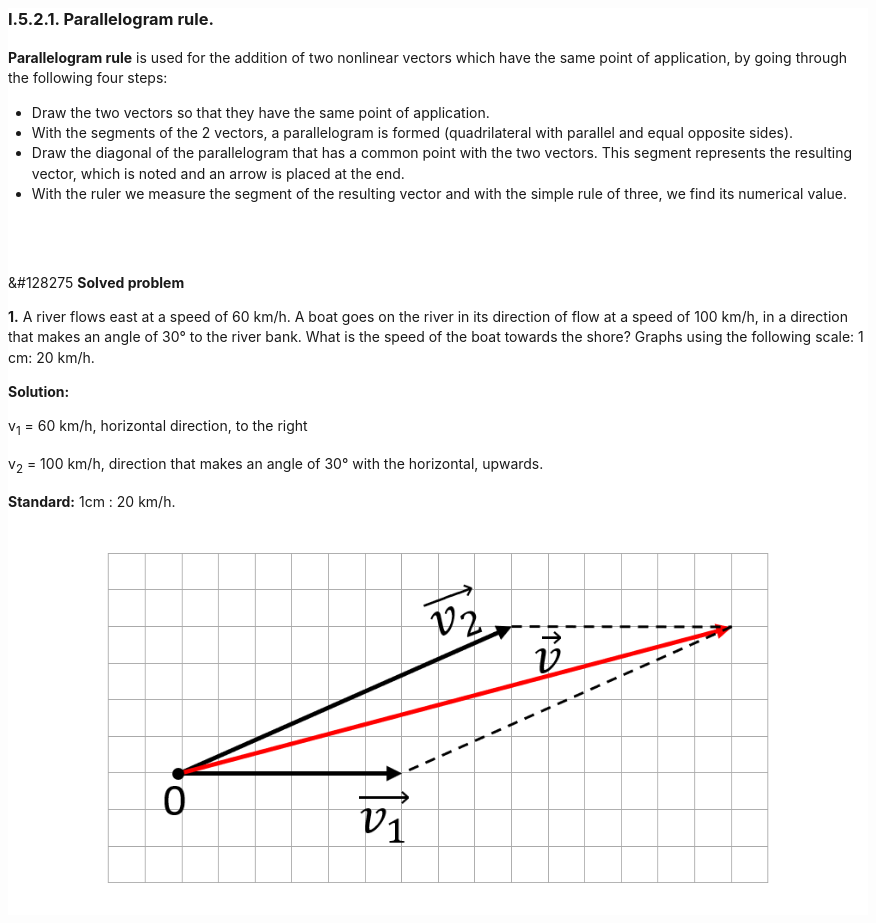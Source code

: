 
### I.5.2.1. Parallelogram rule.


<div class="alert alert--primary" role="alert">


**Parallelogram rule** is used for the addition of two nonlinear vectors which have the same point of application, by going through the following four steps:

- Draw the two vectors so that they have the same point of application.
- With the segments of the 2 vectors, a parallelogram is formed (quadrilateral with parallel and equal opposite sides).
- Draw the diagonal of the parallelogram that has a common point with the two vectors. This segment represents the resulting vector, which is noted and an arrow is placed at the end.
- With the ruler we measure the segment of the resulting vector and with the simple rule of three, we find its numerical value.




</div>



<br></br>



<div class="alert alert--warning" role="alert">

&#128275 **Solved problem**

**1.** A river flows east at a speed of 60 km/h. A boat goes on the river in its direction of flow at a speed of 100 km/h, in a direction that makes an angle of 30° to the river bank. What is the speed of the boat towards the shore? Graphs using the following scale: 1 cm: 20 km/h.


**Solution:**

v<sub>1</sub> = 60 km/h, horizontal direction, to the right

v<sub>2</sub> = 100 km/h, direction that makes an angle of 30° with the horizontal, upwards.

**Standard:**
1cm : 20 km/h.


<Img className="img-responsive4" src="fizica/clasa7/capitolul1/I-5-2-1-parallelogram-rule-picture1-solved-problem-boat-on-river-parallelogram-rule-drawing.png" width="1000" height="384" />
